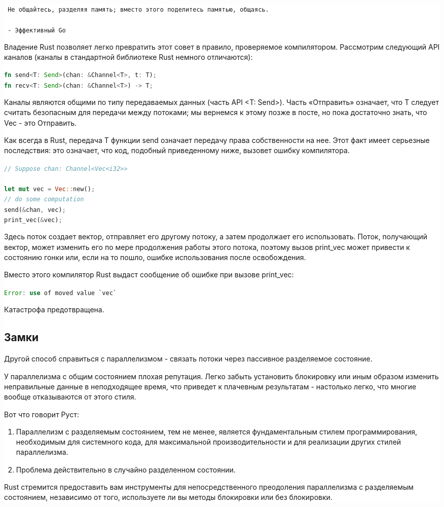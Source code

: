      Не общайтесь, разделяя память; вместо этого поделитесь памятью, общаясь.

     - Эффективный Go

Владение Rust позволяет легко превратить этот совет в правило, проверяемое компилятором. Рассмотрим следующий API каналов (каналы в стандартной библиотеке Rust немного отличаются): 

```rust
fn send<T: Send>(chan: &Channel<T>, t: T);
fn recv<T: Send>(chan: &Channel<T>) -> T;
```

Каналы являются общими по типу передаваемых данных (часть API <T: Send>). Часть «Отправить» означает, что T следует считать безопасным для передачи между потоками; мы вернемся к этому позже в посте, но пока достаточно знать, что Vec<i32> - это Отправить.

Как всегда в Rust, передача T функции send означает передачу права собственности на нее. Этот факт имеет серьезные последствия: это означает, что код, подобный приведенному ниже, вызовет ошибку компилятора. 

```rust
// Suppose chan: Channel<Vec<i32>>

let mut vec = Vec::new();
// do some computation
send(&chan, vec);
print_vec(&vec);
```

Здесь поток создает вектор, отправляет его другому потоку, а затем продолжает его использовать. Поток, получающий вектор, может изменить его по мере продолжения работы этого потока, поэтому вызов print_vec может привести к состоянию гонки или, если на то пошло, ошибке использования после освобождения.

Вместо этого компилятор Rust выдаст сообщение об ошибке при вызове print_vec: 

```rust
Error: use of moved value `vec`
```

Катастрофа предотвращена.

## Замки

Другой способ справиться с параллелизмом - связать потоки через пассивное разделяемое состояние.

У параллелизма с общим состоянием плохая репутация. Легко забыть установить блокировку или иным образом изменить неправильные данные в неподходящее время, что приведет к плачевным результатам - настолько легко, что многие вообще отказываются от этого стиля.

Вот что говорит Руст:

1. Параллелизм с разделяемым состоянием, тем не менее, является фундаментальным стилем программирования, необходимым для системного кода, для максимальной производительности и для реализации других стилей параллелизма.

2. Проблема действительно в случайно разделенном состоянии.

Rust стремится предоставить вам инструменты для непосредственного преодоления параллелизма с разделяемым состоянием, независимо от того, используете ли вы методы блокировки или без блокировки.
